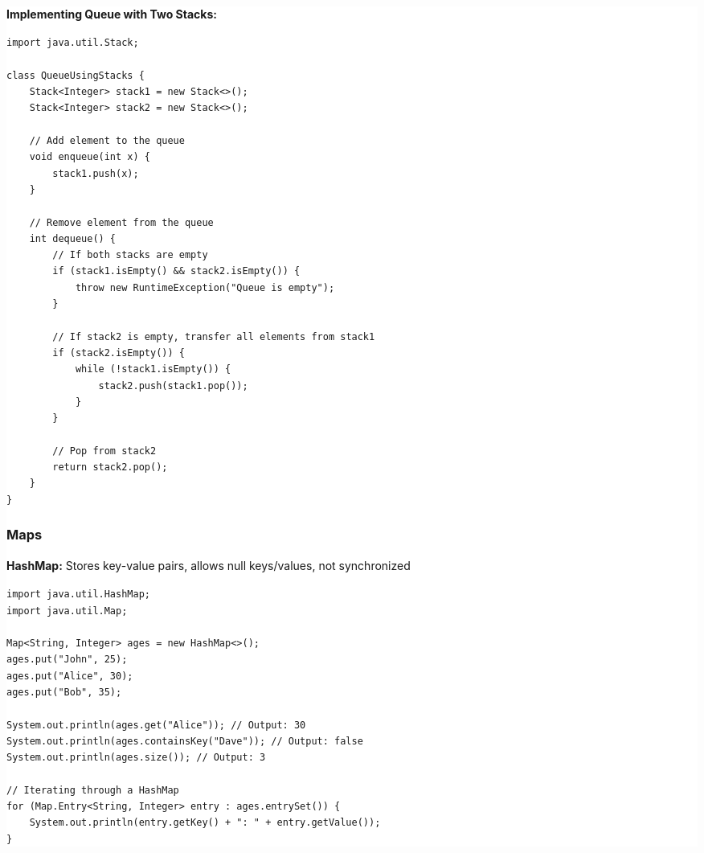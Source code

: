**Implementing Queue with Two Stacks:**

```
import java.util.Stack;

class QueueUsingStacks {
    Stack<Integer> stack1 = new Stack<>();
    Stack<Integer> stack2 = new Stack<>();
    
    // Add element to the queue
    void enqueue(int x) {
        stack1.push(x);
    }
    
    // Remove element from the queue
    int dequeue() {
        // If both stacks are empty
        if (stack1.isEmpty() && stack2.isEmpty()) {
            throw new RuntimeException("Queue is empty");
        }
        
        // If stack2 is empty, transfer all elements from stack1
        if (stack2.isEmpty()) {
            while (!stack1.isEmpty()) {
                stack2.push(stack1.pop());
            }
        }
        
        // Pop from stack2
        return stack2.pop();
    }
}
```

### Maps

**HashMap:** Stores key-value pairs, allows null keys/values, not synchronized

```
import java.util.HashMap;
import java.util.Map;

Map<String, Integer> ages = new HashMap<>();
ages.put("John", 25);
ages.put("Alice", 30);
ages.put("Bob", 35);

System.out.println(ages.get("Alice")); // Output: 30
System.out.println(ages.containsKey("Dave")); // Output: false
System.out.println(ages.size()); // Output: 3

// Iterating through a HashMap
for (Map.Entry<String, Integer> entry : ages.entrySet()) {
    System.out.println(entry.getKey() + ": " + entry.getValue());
}
```
